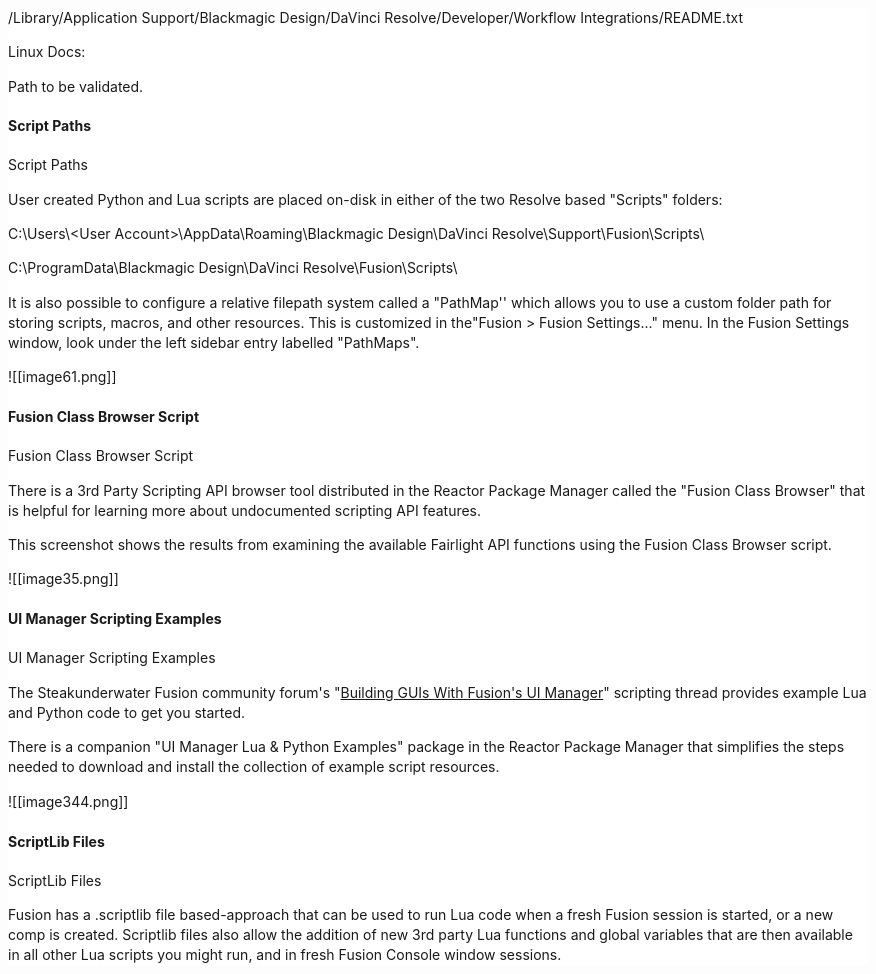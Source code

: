 /Library/Application Support/Blackmagic Design/DaVinci Resolve/Developer/Workflow Integrations/README.txt

Linux Docs:

Path to be validated.

#### Script Paths

Script Paths

User created Python and Lua scripts are placed on-disk in either of the two Resolve based "Scripts" folders:

C:\\Users\\\<User Account\>\\AppData\\Roaming\\Blackmagic Design\\DaVinci Resolve\\Support\\Fusion\\Scripts\\

C:\\ProgramData\\Blackmagic Design\\DaVinci Resolve\\Fusion\\Scripts\\

It is also possible to configure a relative filepath system called a "PathMap'' which allows you to use a custom folder path for storing scripts, macros, and other resources. This is customized in the"Fusion \> Fusion Settings..." menu. In the Fusion Settings window, look under the left sidebar entry labelled "PathMaps".

![[image61.png]]

#### Fusion Class Browser Script

Fusion Class Browser Script

There is a 3rd Party Scripting API browser tool distributed in the Reactor Package Manager called the "Fusion Class Browser" that is helpful for learning more about undocumented scripting API features.

This screenshot shows the results from examining the available Fairlight API functions using the Fusion Class Browser script.

![[image35.png]]

#### UI Manager Scripting Examples

UI Manager Scripting Examples

The Steakunderwater Fusion community forum's "[Building GUIs With Fusion's UI Manager](https://www.steakunderwater.com/wesuckless/viewtopic.php?p=10463#p10463)" scripting thread provides example Lua and Python code to get you started.

There is a companion "UI Manager Lua & Python Examples" package in the Reactor Package Manager that simplifies the steps needed to download and install the collection of example script resources.

![[image344.png]]

#### ScriptLib Files

ScriptLib Files

Fusion has a .scriptlib file based-approach that can be used to run Lua code when a fresh Fusion session is started, or a new comp is created. Scriptlib files also allow the addition of new 3rd party Lua functions and global variables that are then available in all other Lua scripts you might run, and in fresh Fusion Console window sessions.
